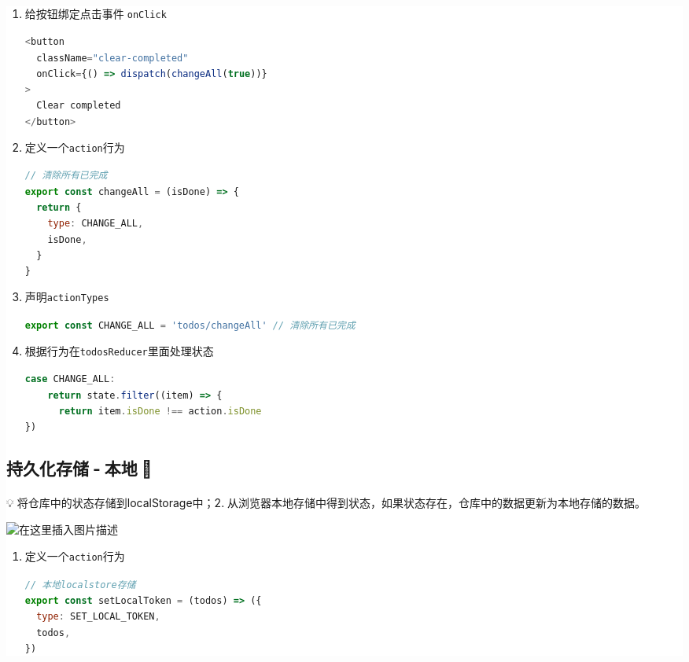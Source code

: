    1. 给按钮绑定点击事件 `onClick`
        
        ```js
        <button
          className="clear-completed"
          onClick={() => dispatch(changeAll(true))}
        >
          Clear completed
        </button>
        ```
        
  2. 定义一个`action`行为
        
        ```js
        // 清除所有已完成
        export const changeAll = (isDone) => {
          return {
            type: CHANGE_ALL,
            isDone,
          }
        }
        ```
        
  3. 声明`actionTypes`
        
        ```js
        export const CHANGE_ALL = 'todos/changeAll' // 清除所有已完成
        ```
        
  4. 根据行为在`todosReducer`里面处理状态
        
        ```js
        case CHANGE_ALL:
        	return state.filter((item) => {
        	  return item.isDone !== action.isDone
        })
        ```
        
    
## 持久化存储 - 本地 🌈
   <aside>
💡 将仓库中的状态存储到localStorage中；2. 从浏览器本地存储中得到状态，如果状态存在，仓库中的数据更新为本地存储的数据。

</aside>

![在这里插入图片描述](https://i-blog.csdnimg.cn/direct/d4abacb3071843dcb31aba1ff0543e75.png)


1. 定义一个`action`行为
    
    ```js
    // 本地localstore存储
    export const setLocalToken = (todos) => ({
      type: SET_LOCAL_TOKEN,
      todos,
    })
    ```
    